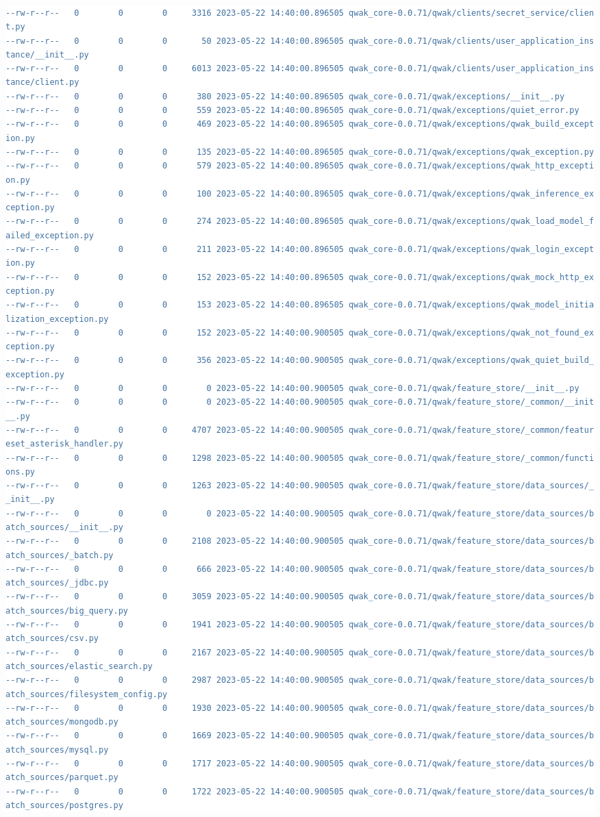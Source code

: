 ```diff
--rw-r--r--   0        0        0     3316 2023-05-22 14:40:00.896505 qwak_core-0.0.71/qwak/clients/secret_service/client.py
--rw-r--r--   0        0        0       50 2023-05-22 14:40:00.896505 qwak_core-0.0.71/qwak/clients/user_application_instance/__init__.py
--rw-r--r--   0        0        0     6013 2023-05-22 14:40:00.896505 qwak_core-0.0.71/qwak/clients/user_application_instance/client.py
--rw-r--r--   0        0        0      380 2023-05-22 14:40:00.896505 qwak_core-0.0.71/qwak/exceptions/__init__.py
--rw-r--r--   0        0        0      559 2023-05-22 14:40:00.896505 qwak_core-0.0.71/qwak/exceptions/quiet_error.py
--rw-r--r--   0        0        0      469 2023-05-22 14:40:00.896505 qwak_core-0.0.71/qwak/exceptions/qwak_build_exception.py
--rw-r--r--   0        0        0      135 2023-05-22 14:40:00.896505 qwak_core-0.0.71/qwak/exceptions/qwak_exception.py
--rw-r--r--   0        0        0      579 2023-05-22 14:40:00.896505 qwak_core-0.0.71/qwak/exceptions/qwak_http_exception.py
--rw-r--r--   0        0        0      100 2023-05-22 14:40:00.896505 qwak_core-0.0.71/qwak/exceptions/qwak_inference_exception.py
--rw-r--r--   0        0        0      274 2023-05-22 14:40:00.896505 qwak_core-0.0.71/qwak/exceptions/qwak_load_model_failed_exception.py
--rw-r--r--   0        0        0      211 2023-05-22 14:40:00.896505 qwak_core-0.0.71/qwak/exceptions/qwak_login_exception.py
--rw-r--r--   0        0        0      152 2023-05-22 14:40:00.896505 qwak_core-0.0.71/qwak/exceptions/qwak_mock_http_exception.py
--rw-r--r--   0        0        0      153 2023-05-22 14:40:00.896505 qwak_core-0.0.71/qwak/exceptions/qwak_model_initialization_exception.py
--rw-r--r--   0        0        0      152 2023-05-22 14:40:00.900505 qwak_core-0.0.71/qwak/exceptions/qwak_not_found_exception.py
--rw-r--r--   0        0        0      356 2023-05-22 14:40:00.900505 qwak_core-0.0.71/qwak/exceptions/qwak_quiet_build_exception.py
--rw-r--r--   0        0        0        0 2023-05-22 14:40:00.900505 qwak_core-0.0.71/qwak/feature_store/__init__.py
--rw-r--r--   0        0        0        0 2023-05-22 14:40:00.900505 qwak_core-0.0.71/qwak/feature_store/_common/__init__.py
--rw-r--r--   0        0        0     4707 2023-05-22 14:40:00.900505 qwak_core-0.0.71/qwak/feature_store/_common/featureset_asterisk_handler.py
--rw-r--r--   0        0        0     1298 2023-05-22 14:40:00.900505 qwak_core-0.0.71/qwak/feature_store/_common/functions.py
--rw-r--r--   0        0        0     1263 2023-05-22 14:40:00.900505 qwak_core-0.0.71/qwak/feature_store/data_sources/__init__.py
--rw-r--r--   0        0        0        0 2023-05-22 14:40:00.900505 qwak_core-0.0.71/qwak/feature_store/data_sources/batch_sources/__init__.py
--rw-r--r--   0        0        0     2108 2023-05-22 14:40:00.900505 qwak_core-0.0.71/qwak/feature_store/data_sources/batch_sources/_batch.py
--rw-r--r--   0        0        0      666 2023-05-22 14:40:00.900505 qwak_core-0.0.71/qwak/feature_store/data_sources/batch_sources/_jdbc.py
--rw-r--r--   0        0        0     3059 2023-05-22 14:40:00.900505 qwak_core-0.0.71/qwak/feature_store/data_sources/batch_sources/big_query.py
--rw-r--r--   0        0        0     1941 2023-05-22 14:40:00.900505 qwak_core-0.0.71/qwak/feature_store/data_sources/batch_sources/csv.py
--rw-r--r--   0        0        0     2167 2023-05-22 14:40:00.900505 qwak_core-0.0.71/qwak/feature_store/data_sources/batch_sources/elastic_search.py
--rw-r--r--   0        0        0     2987 2023-05-22 14:40:00.900505 qwak_core-0.0.71/qwak/feature_store/data_sources/batch_sources/filesystem_config.py
--rw-r--r--   0        0        0     1930 2023-05-22 14:40:00.900505 qwak_core-0.0.71/qwak/feature_store/data_sources/batch_sources/mongodb.py
--rw-r--r--   0        0        0     1669 2023-05-22 14:40:00.900505 qwak_core-0.0.71/qwak/feature_store/data_sources/batch_sources/mysql.py
--rw-r--r--   0        0        0     1717 2023-05-22 14:40:00.900505 qwak_core-0.0.71/qwak/feature_store/data_sources/batch_sources/parquet.py
--rw-r--r--   0        0        0     1722 2023-05-22 14:40:00.900505 qwak_core-0.0.71/qwak/feature_store/data_sources/batch_sources/postgres.py
```